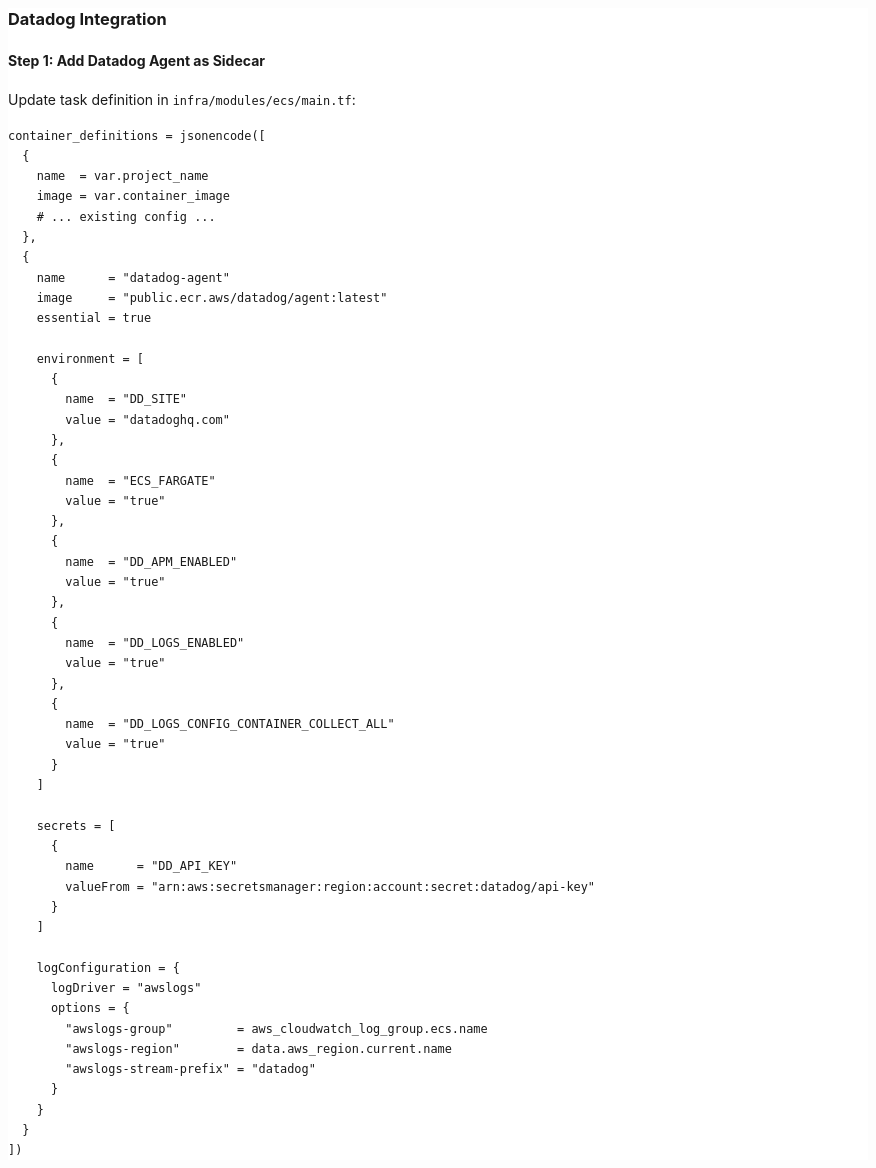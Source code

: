 ### Datadog Integration

#### Step 1: Add Datadog Agent as Sidecar

Update task definition in `infra/modules/ecs/main.tf`:

```hcl
container_definitions = jsonencode([
  {
    name  = var.project_name
    image = var.container_image
    # ... existing config ...
  },
  {
    name      = "datadog-agent"
    image     = "public.ecr.aws/datadog/agent:latest"
    essential = true

    environment = [
      {
        name  = "DD_SITE"
        value = "datadoghq.com"
      },
      {
        name  = "ECS_FARGATE"
        value = "true"
      },
      {
        name  = "DD_APM_ENABLED"
        value = "true"
      },
      {
        name  = "DD_LOGS_ENABLED"
        value = "true"
      },
      {
        name  = "DD_LOGS_CONFIG_CONTAINER_COLLECT_ALL"
        value = "true"
      }
    ]

    secrets = [
      {
        name      = "DD_API_KEY"
        valueFrom = "arn:aws:secretsmanager:region:account:secret:datadog/api-key"
      }
    ]

    logConfiguration = {
      logDriver = "awslogs"
      options = {
        "awslogs-group"         = aws_cloudwatch_log_group.ecs.name
        "awslogs-region"        = data.aws_region.current.name
        "awslogs-stream-prefix" = "datadog"
      }
    }
  }
])
```

